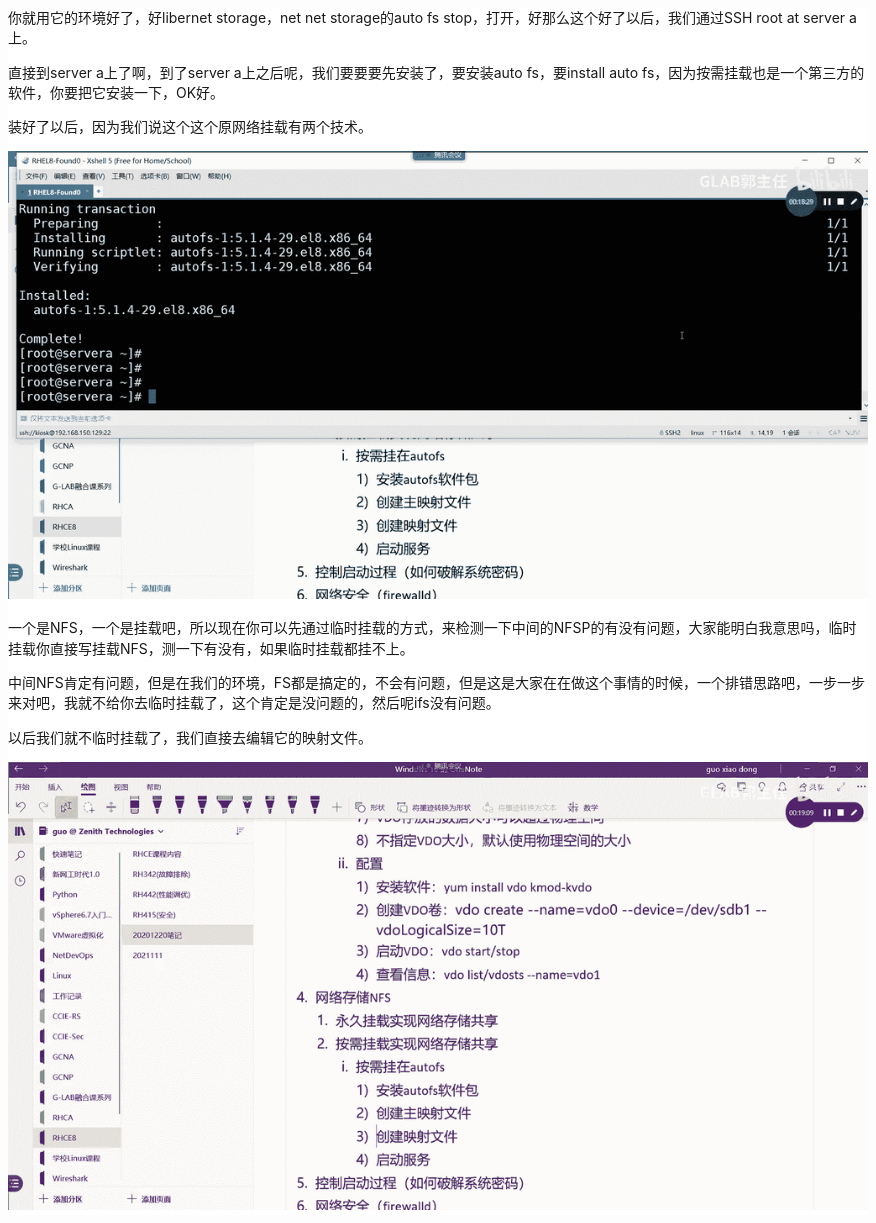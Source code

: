 你就用它的环境好了，好libernet storage，net net storage的auto fs stop，打开，好那么这个好了以后，我们通过SSH root at server a上。

直接到server a上了啊，到了server a上之后呢，我们要要要先安装了，要安装auto fs，要install auto fs，因为按需挂载也是一个第三方的软件，你要把它安装一下，OK好。

装好了以后，因为我们说这个这个原网络挂载有两个技术。

![](img/370699073b0a16074fcd0c88d3a699ae_15.png)

一个是NFS，一个是挂载吧，所以现在你可以先通过临时挂载的方式，来检测一下中间的NFSP的有没有问题，大家能明白我意思吗，临时挂载你直接写挂载NFS，测一下有没有，如果临时挂载都挂不上。

中间NFS肯定有问题，但是在我们的环境，FS都是搞定的，不会有问题，但是这是大家在在做这个事情的时候，一个排错思路吧，一步一步来对吧，我就不给你去临时挂载了，这个肯定是没问题的，然后呢ifs没有问题。

以后我们就不临时挂载了，我们直接去编辑它的映射文件。

![](img/370699073b0a16074fcd0c88d3a699ae_17.png)
